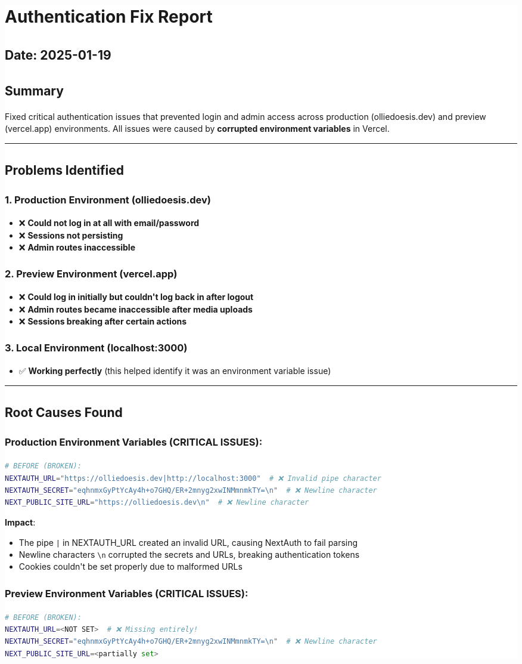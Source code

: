 # Authentication Fix Report

## Date: 2025-01-19

## Summary

Fixed critical authentication issues that prevented login and admin access across production (olliedoesis.dev) and preview (vercel.app) environments. All issues were caused by **corrupted environment variables** in Vercel.

---

## Problems Identified

### 1. **Production Environment (olliedoesis.dev)**
- ❌ **Could not log in at all with email/password**
- ❌ **Sessions not persisting**
- ❌ **Admin routes inaccessible**

### 2. **Preview Environment (vercel.app)**
- ❌ **Could log in initially but couldn't log back in after logout**
- ❌ **Admin routes became inaccessible after media uploads**
- ❌ **Sessions breaking after certain actions**

### 3. **Local Environment (localhost:3000)**
- ✅ **Working perfectly** (this helped identify it was an environment variable issue)

---

## Root Causes Found

### Production Environment Variables (CRITICAL ISSUES):

```bash
# BEFORE (BROKEN):
NEXTAUTH_URL="https://olliedoesis.dev|http://localhost:3000"  # ❌ Invalid pipe character
NEXTAUTH_SECRET="eqhnmxGyPtYcAy4h+o7GHQ/ER+2mnyg2xwINMmnmkTY=\n"  # ❌ Newline character
NEXT_PUBLIC_SITE_URL="https://olliedoesis.dev\n"  # ❌ Newline character
```

**Impact**:
- The pipe `|` in NEXTAUTH_URL created an invalid URL, causing NextAuth to fail parsing
- Newline characters `\n` corrupted the secrets and URLs, breaking authentication tokens
- Cookies couldn't be set properly due to malformed URLs

### Preview Environment Variables (CRITICAL ISSUES):

```bash
# BEFORE (BROKEN):
NEXTAUTH_URL=<NOT SET>  # ❌ Missing entirely!
NEXTAUTH_SECRET="eqhnmxGyPtYcAy4h+o7GHQ/ER+2mnyg2xwINMmnmkTY=\n"  # ❌ Newline character
NEXT_PUBLIC_SITE_URL=<partially set>
```

